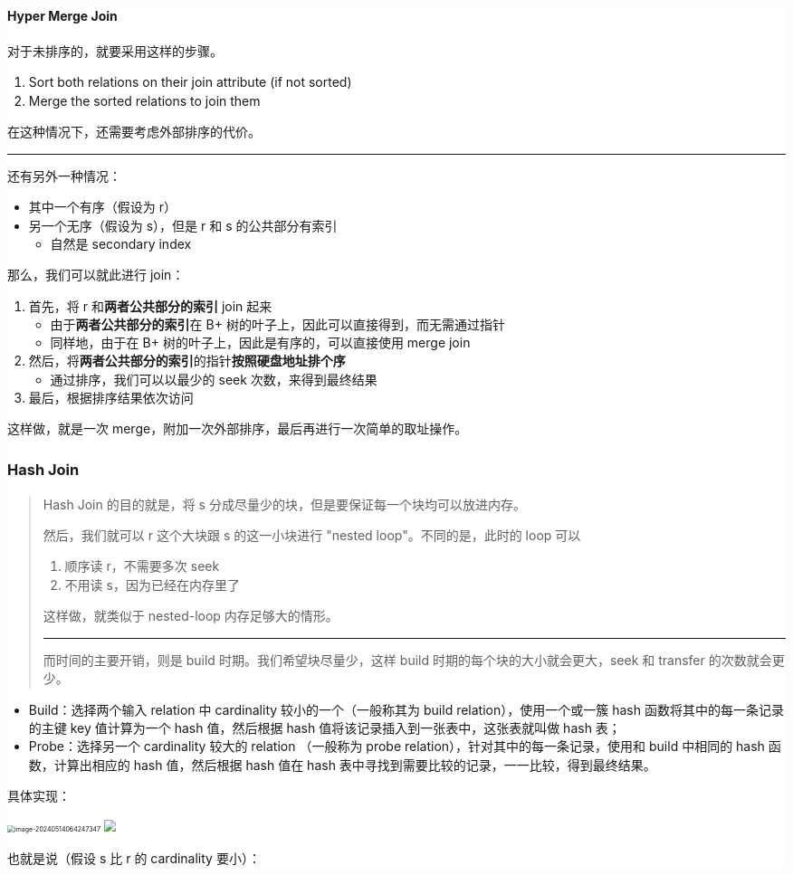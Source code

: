 #### Hyper Merge Join

对于未排序的，就要采用这样的步骤。

1. Sort both relations on their join attribute (if not sorted)
2. Merge the sorted relations to join them

在这种情况下，还需要考虑外部排序的代价。

---

还有另外一种情况：

- 其中一个有序（假设为 r）
- 另一个无序（假设为 s），但是 r 和 s 的公共部分有索引
    - 自然是 secondary index

那么，我们可以就此进行 join：

1. 首先，将 r 和**两者公共部分的索引** join 起来
    - 由于**两者公共部分的索引**在 B+ 树的叶子上，因此可以直接得到，而无需通过指针
    - 同样地，由于在 B+ 树的叶子上，因此是有序的，可以直接使用 merge join
2. 然后，将**两者公共部分的索引**的指针**按照硬盘地址排个序**
    - 通过排序，我们可以以最少的 seek 次数，来得到最终结果
3. 最后，根据排序结果依次访问

这样做，就是一次 merge，附加一次外部排序，最后再进行一次简单的取址操作。

### Hash Join

> Hash Join 的目的就是，将 s 分成尽量少的块，但是要保证每一个块均可以放进内存。
>
> 然后，我们就可以 r 这个大块跟 s 的这一小块进行 "nested loop"。不同的是，此时的 loop 可以
>
> 1. 顺序读 r，不需要多次 seek
> 2. 不用读 s，因为已经在内存里了
>
> 这样做，就类似于 nested-loop 内存足够大的情形。
>
> ---
>
> 而时间的主要开销，则是 build 时期。我们希望块尽量少，这样 build 时期的每个块的大小就会更大，seek 和 transfer 的次数就会更少。

- Build：选择两个输入 relation 中 cardinality 较小的一个（一般称其为 build relation），使用一个或一簇 hash 函数将其中的每一条记录的主键 key 值计算为一个 hash 值，然后根据 hash 值将该记录插入到一张表中，这张表就叫做 hash 表；
- Probe：选择另一个 cardinality 较大的 relation （一般称为 probe relation），针对其中的每一条记录，使用和 build 中相同的 hash 函数，计算出相应的 hash 值，然后根据 hash 值在 hash 表中寻找到需要比较的记录，一一比较，得到最终结果。

具体实现：

<img src="https://gitlab.com/mtdickens1998/mtd-images/-/raw/main/img/2024/05/14_6_42_50_202405140642302.png" alt="image-20240514064247347" style="zoom:50%;" />

<img src="https://gitlab.com/mtdickens1998/mtd-images/-/raw/main/img/2024/05/14_6_42_28_202405140642513.png" style="zoom:80%;" />

也就是说（假设 s 比 r 的 cardinality 要小）：
